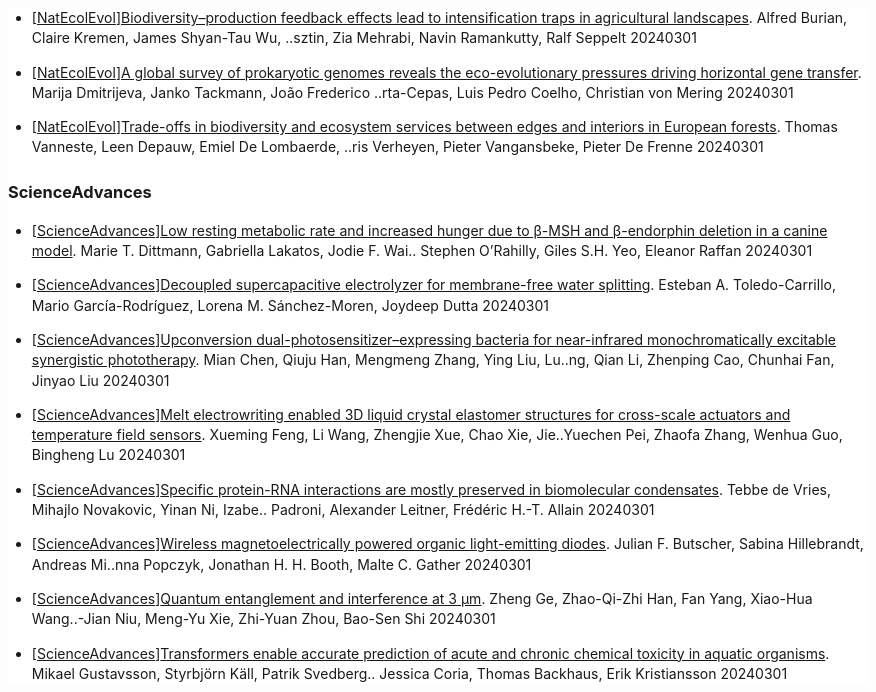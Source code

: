   - \[[NatEcolEvol](http://feeds.nature.com/natecolevol/rss/current)\][Biodiversity–production feedback effects lead to intensification traps in agricultural landscapes](https://www.nature.com/articles/s41559-024-02349-0). Alfred Burian, Claire Kremen, James Shyan-Tau Wu, ..sztin, Zia Mehrabi, Navin Ramankutty, Ralf Seppelt 	20240301

  - \[[NatEcolEvol](http://feeds.nature.com/natecolevol/rss/current)\][A global survey of prokaryotic genomes reveals the eco-evolutionary pressures driving horizontal gene transfer](https://www.nature.com/articles/s41559-024-02357-0). Marija Dmitrijeva, Janko Tackmann, João Frederico ..rta-Cepas, Luis Pedro Coelho, Christian von Mering 	20240301

  - \[[NatEcolEvol](http://feeds.nature.com/natecolevol/rss/current)\][Trade-offs in biodiversity and ecosystem services between edges and interiors in European forests](https://www.nature.com/articles/s41559-024-02335-6). Thomas Vanneste, Leen Depauw, Emiel De Lombaerde, ..ris Verheyen, Pieter Vangansbeke, Pieter De Frenne 	20240301


### ScienceAdvances

  - \[[ScienceAdvances](https://www.science.org/loi/sciadv?af=R)\][Low resting metabolic rate and increased hunger due to β-MSH and β-endorphin deletion in a canine model](https://www.science.org/doi/abs/10.1126/sciadv.adj3823?af=R). Marie T. Dittmann, Gabriella Lakatos, Jodie F. Wai.. Stephen O’Rahilly, Giles S.H. Yeo, Eleanor Raffan 	20240301

  - \[[ScienceAdvances](https://www.science.org/loi/sciadv?af=R)\][Decoupled supercapacitive electrolyzer for membrane-free water splitting](https://www.science.org/doi/abs/10.1126/sciadv.adi3180?af=R). Esteban A. Toledo-Carrillo, Mario García-Rodríguez, Lorena M. Sánchez-Moren, Joydeep Dutta 	20240301

  - \[[ScienceAdvances](https://www.science.org/loi/sciadv?af=R)\][Upconversion dual-photosensitizer–expressing bacteria for near-infrared monochromatically excitable synergistic phototherapy](https://www.science.org/doi/abs/10.1126/sciadv.adk9485?af=R). Mian Chen, Qiuju Han, Mengmeng Zhang, Ying Liu, Lu..ng, Qian Li, Zhenping Cao, Chunhai Fan, Jinyao Liu 	20240301

  - \[[ScienceAdvances](https://www.science.org/loi/sciadv?af=R)\][Melt electrowriting enabled 3D liquid crystal elastomer structures for cross-scale actuators and temperature field sensors](https://www.science.org/doi/abs/10.1126/sciadv.adk3854?af=R). Xueming Feng, Li Wang, Zhengjie Xue, Chao Xie, Jie..Yuechen Pei, Zhaofa Zhang, Wenhua Guo, Bingheng Lu 	20240301

  - \[[ScienceAdvances](https://www.science.org/loi/sciadv?af=R)\][Specific protein-RNA interactions are mostly preserved in biomolecular condensates](https://www.science.org/doi/abs/10.1126/sciadv.adm7435?af=R). Tebbe de Vries, Mihajlo Novakovic, Yinan Ni, Izabe.. Padroni, Alexander Leitner, Frédéric H.-T. Allain 	20240301

  - \[[ScienceAdvances](https://www.science.org/loi/sciadv?af=R)\][Wireless magnetoelectrically powered organic light-emitting diodes](https://www.science.org/doi/abs/10.1126/sciadv.adm7613?af=R). Julian F. Butscher, Sabina Hillebrandt, Andreas Mi..nna Popczyk, Jonathan H. H. Booth, Malte C. Gather 	20240301

  - \[[ScienceAdvances](https://www.science.org/loi/sciadv?af=R)\][Quantum entanglement and interference at 3 μm](https://www.science.org/doi/abs/10.1126/sciadv.adm7565?af=R). Zheng Ge, Zhao-Qi-Zhi Han, Fan Yang, Xiao-Hua Wang..-Jian Niu, Meng-Yu Xie, Zhi-Yuan Zhou, Bao-Sen Shi 	20240301

  - \[[ScienceAdvances](https://www.science.org/loi/sciadv?af=R)\][Transformers enable accurate prediction of acute and chronic chemical toxicity in aquatic organisms](https://www.science.org/doi/abs/10.1126/sciadv.adk6669?af=R). Mikael Gustavsson, Styrbjörn Käll, Patrik Svedberg.. Jessica Coria, Thomas Backhaus, Erik Kristiansson 	20240301
